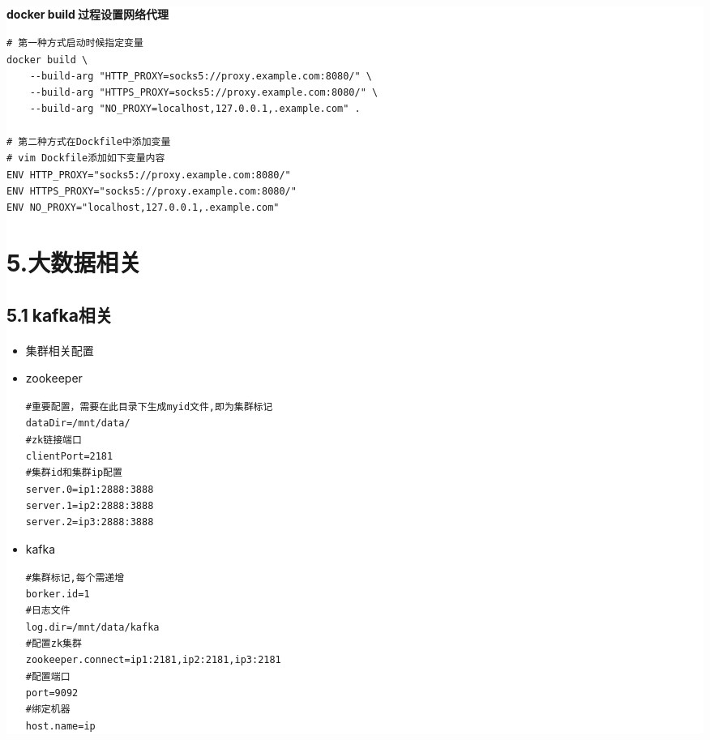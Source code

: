 

**docker build 过程设置网络代理**

```shell
# 第一种方式启动时候指定变量
docker build \
    --build-arg "HTTP_PROXY=socks5://proxy.example.com:8080/" \
    --build-arg "HTTPS_PROXY=socks5://proxy.example.com:8080/" \
    --build-arg "NO_PROXY=localhost,127.0.0.1,.example.com" .
    
# 第二种方式在Dockfile中添加变量
# vim Dockfile添加如下变量内容
ENV HTTP_PROXY="socks5://proxy.example.com:8080/"
ENV HTTPS_PROXY="socks5://proxy.example.com:8080/"
ENV NO_PROXY="localhost,127.0.0.1,.example.com"
```







# 5.大数据相关

## 5.1 kafka相关

-  集群相关配置

  - zookeeper

    ```shell
    #重要配置，需要在此目录下生成myid文件,即为集群标记
    dataDir=/mnt/data/
    #zk链接端口
    clientPort=2181
    #集群id和集群ip配置
    server.0=ip1:2888:3888
    server.1=ip2:2888:3888
    server.2=ip3:2888:3888
    ```

  - kafka

    ```shell
    #集群标记,每个需递增
    borker.id=1
    #日志文件
    log.dir=/mnt/data/kafka
    #配置zk集群
    zookeeper.connect=ip1:2181,ip2:2181,ip3:2181
    #配置端口
    port=9092
    #绑定机器
    host.name=ip
    ```
